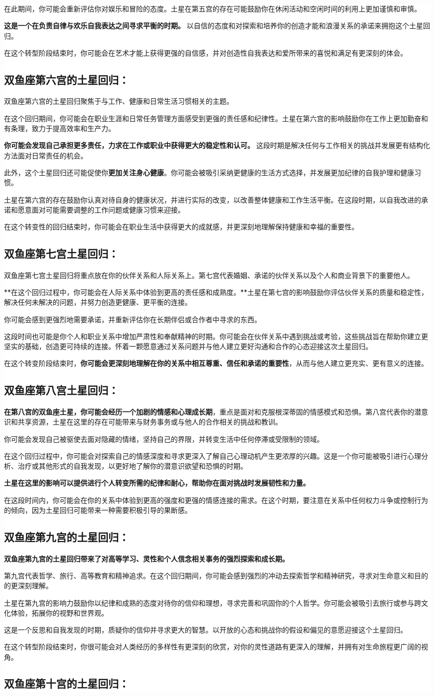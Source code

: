 在此期间，你可能会重新评估你对娱乐和冒险的态度。土星在第五宫的存在可能鼓励你在休闲活动和空闲时间的利用上更加谨慎和审慎。

**这是一个在负责自律与欢乐自我表达之间寻求平衡的时期。** 以自信的态度和对探索和培养你的创造才能和浪漫关系的承诺来拥抱这个土星回归。

在这个转型阶段结束时，你可能会在艺术才能上获得更强的自信感，并对创造性自我表达和爱所带来的喜悦和满足有更深刻的体会。

## 双鱼座第六宫的土星回归：

双鱼座第六宫的土星回归聚焦于与工作、健康和日常生活习惯相关的主题。

在这个回归期间，你可能会在职业生涯和日常任务管理方面感受到更强的责任感和纪律性。土星在第六宫的影响鼓励你在工作上更加勤奋和有条理，致力于提高效率和生产力。

**你可能会发现自己承担更多责任，力求在工作或职业中获得更大的稳定性和认可。** 这段时期是解决任何与工作相关的挑战并发展更有结构化方法面对日常责任的机会。

此外，这个土星回归还可能促使你**更加关注身心健康**。你可能会被吸引采纳更健康的生活方式选择，并发展更加纪律的自我护理和健康习惯。

土星在第六宫的存在鼓励你认真对待自身的健康状况，并进行实际的改变，以改善整体健康和工作生活平衡。在这段时期，以自我改进的承诺和愿意面对可能需要调整的工作问题或健康习惯来迎接。

在这个转变性的回归结束时，你可能会在职业生活中获得更大的成就感，并更深刻地理解保持健康和幸福的重要性。

## 双鱼座第七宫土星回归：

双鱼座第七宫土星回归将重点放在你的伙伴关系和人际关系上。第七宫代表婚姻、承诺的伙伴关系以及个人和商业背景下的重要他人。

**在这个回归过程中，你可能会在人际关系中体验到更高的责任感和成熟度。**土星在第七宫的影响鼓励你评估伙伴关系的质量和稳定性，解决任何未解决的问题，并努力创造更健康、更平衡的连接。

你可能会感到更强烈地需要承诺，并重新评估你在长期伴侣或合作者中寻求的东西。

这段时间也可能是你个人和职业关系中增加严肃性和奉献精神的时期。你可能会在伙伴关系中遇到挑战或考验，这些挑战旨在帮助你建立更坚实的基础，创造更可持续的连接。怀着一颗愿意通过关系问题并与他人建立更好沟通和合作的心态迎接这次土星回归。

在这个转变阶段结束时，**你可能会更深刻地理解在你的关系中相互尊重、信任和承诺的重要性**，从而与他人建立更充实、更有意义的连接。

## 双鱼座第八宫土星回归：

**在第八宫的双鱼座土星，你可能会经历一个加剧的情感和心理成长期**，重点是面对和克服根深蒂固的情感模式和恐惧。第八宫代表你的潜意识和共享资源，土星在这里的存在可能带来与财务事务或与他人的合作相关的挑战和教训。

你可能会发现自己被驱使去面对隐藏的情绪，坚持自己的界限，并转变生活中任何停滞或受限制的领域。

在这个回归过程中，你可能会对探索自己的情感深度和寻求更深入了解自己心理动机产生更浓厚的兴趣。这是一个你可能被吸引进行心理分析、治疗或其他形式的自我发现，以更好地了解你的潜意识欲望和恐惧的时期。

**土星在这里的影响可以提供进行个人转变所需的纪律和耐心，帮助你在面对挑战时发展韧性和力量。**

在这段时间内，你可能会在你的关系中体验到更高的强度和更强的情感连接的需求。在这个时期，要注意在关系中任何权力斗争或控制行为的倾向，因为土星回归可能带来一种需要积极引导的果断感。

## 双鱼座第九宫的土星回归：

**双鱼座第九宫的土星回归带来了对高等学习、灵性和个人信念相关事务的强烈探索和成长期。**

第九宫代表哲学、旅行、高等教育和精神追求。在这个回归期间，你可能会感到强烈的冲动去探索哲学和精神研究，寻求对生命意义和目的的更深刻理解。

土星在第九宫的影响力鼓励你以纪律和成熟的态度对待你的信仰和理想，寻求完善和巩固你的个人哲学。你可能会被吸引去旅行或参与跨文化体验，拓展你的视野和世界观。

这是一个反思和自我发现的时期，质疑你的信仰并寻求更大的智慧。以开放的心态和挑战你的假设和偏见的意愿迎接这个土星回归。

在这个转型阶段结束时，你很可能会对人类经历的多样性有更深刻的欣赏，对你的灵性道路有更深入的理解，并拥有对生命旅程更广阔的视角。

## 双鱼座第十宫的土星回归：
